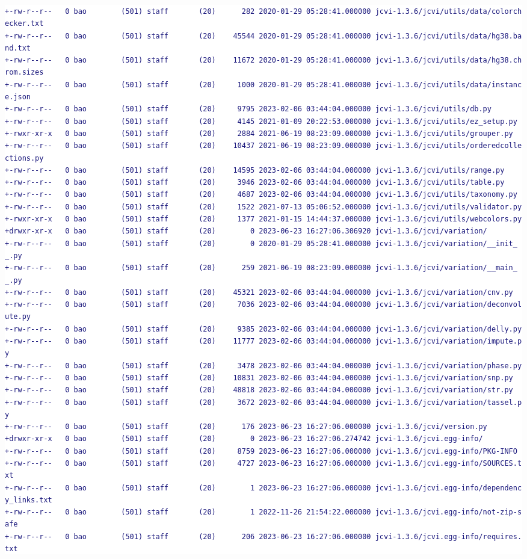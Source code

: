 ```diff
+-rw-r--r--   0 bao        (501) staff       (20)      282 2020-01-29 05:28:41.000000 jcvi-1.3.6/jcvi/utils/data/colorchecker.txt
+-rw-r--r--   0 bao        (501) staff       (20)    45544 2020-01-29 05:28:41.000000 jcvi-1.3.6/jcvi/utils/data/hg38.band.txt
+-rw-r--r--   0 bao        (501) staff       (20)    11672 2020-01-29 05:28:41.000000 jcvi-1.3.6/jcvi/utils/data/hg38.chrom.sizes
+-rw-r--r--   0 bao        (501) staff       (20)     1000 2020-01-29 05:28:41.000000 jcvi-1.3.6/jcvi/utils/data/instance.json
+-rw-r--r--   0 bao        (501) staff       (20)     9795 2023-02-06 03:44:04.000000 jcvi-1.3.6/jcvi/utils/db.py
+-rw-r--r--   0 bao        (501) staff       (20)     4145 2021-01-09 20:22:53.000000 jcvi-1.3.6/jcvi/utils/ez_setup.py
+-rwxr-xr-x   0 bao        (501) staff       (20)     2884 2021-06-19 08:23:09.000000 jcvi-1.3.6/jcvi/utils/grouper.py
+-rw-r--r--   0 bao        (501) staff       (20)    10437 2021-06-19 08:23:09.000000 jcvi-1.3.6/jcvi/utils/orderedcollections.py
+-rw-r--r--   0 bao        (501) staff       (20)    14595 2023-02-06 03:44:04.000000 jcvi-1.3.6/jcvi/utils/range.py
+-rw-r--r--   0 bao        (501) staff       (20)     3946 2023-02-06 03:44:04.000000 jcvi-1.3.6/jcvi/utils/table.py
+-rw-r--r--   0 bao        (501) staff       (20)     4687 2023-02-06 03:44:04.000000 jcvi-1.3.6/jcvi/utils/taxonomy.py
+-rw-r--r--   0 bao        (501) staff       (20)     1522 2021-07-13 05:06:52.000000 jcvi-1.3.6/jcvi/utils/validator.py
+-rwxr-xr-x   0 bao        (501) staff       (20)     1377 2021-01-15 14:44:37.000000 jcvi-1.3.6/jcvi/utils/webcolors.py
+drwxr-xr-x   0 bao        (501) staff       (20)        0 2023-06-23 16:27:06.306920 jcvi-1.3.6/jcvi/variation/
+-rw-r--r--   0 bao        (501) staff       (20)        0 2020-01-29 05:28:41.000000 jcvi-1.3.6/jcvi/variation/__init__.py
+-rw-r--r--   0 bao        (501) staff       (20)      259 2021-06-19 08:23:09.000000 jcvi-1.3.6/jcvi/variation/__main__.py
+-rw-r--r--   0 bao        (501) staff       (20)    45321 2023-02-06 03:44:04.000000 jcvi-1.3.6/jcvi/variation/cnv.py
+-rw-r--r--   0 bao        (501) staff       (20)     7036 2023-02-06 03:44:04.000000 jcvi-1.3.6/jcvi/variation/deconvolute.py
+-rw-r--r--   0 bao        (501) staff       (20)     9385 2023-02-06 03:44:04.000000 jcvi-1.3.6/jcvi/variation/delly.py
+-rw-r--r--   0 bao        (501) staff       (20)    11777 2023-02-06 03:44:04.000000 jcvi-1.3.6/jcvi/variation/impute.py
+-rw-r--r--   0 bao        (501) staff       (20)     3478 2023-02-06 03:44:04.000000 jcvi-1.3.6/jcvi/variation/phase.py
+-rw-r--r--   0 bao        (501) staff       (20)    10831 2023-02-06 03:44:04.000000 jcvi-1.3.6/jcvi/variation/snp.py
+-rw-r--r--   0 bao        (501) staff       (20)    48818 2023-02-06 03:44:04.000000 jcvi-1.3.6/jcvi/variation/str.py
+-rw-r--r--   0 bao        (501) staff       (20)     3672 2023-02-06 03:44:04.000000 jcvi-1.3.6/jcvi/variation/tassel.py
+-rw-r--r--   0 bao        (501) staff       (20)      176 2023-06-23 16:27:06.000000 jcvi-1.3.6/jcvi/version.py
+drwxr-xr-x   0 bao        (501) staff       (20)        0 2023-06-23 16:27:06.274742 jcvi-1.3.6/jcvi.egg-info/
+-rw-r--r--   0 bao        (501) staff       (20)     8759 2023-06-23 16:27:06.000000 jcvi-1.3.6/jcvi.egg-info/PKG-INFO
+-rw-r--r--   0 bao        (501) staff       (20)     4727 2023-06-23 16:27:06.000000 jcvi-1.3.6/jcvi.egg-info/SOURCES.txt
+-rw-r--r--   0 bao        (501) staff       (20)        1 2023-06-23 16:27:06.000000 jcvi-1.3.6/jcvi.egg-info/dependency_links.txt
+-rw-r--r--   0 bao        (501) staff       (20)        1 2022-11-26 21:54:22.000000 jcvi-1.3.6/jcvi.egg-info/not-zip-safe
+-rw-r--r--   0 bao        (501) staff       (20)      206 2023-06-23 16:27:06.000000 jcvi-1.3.6/jcvi.egg-info/requires.txt
```